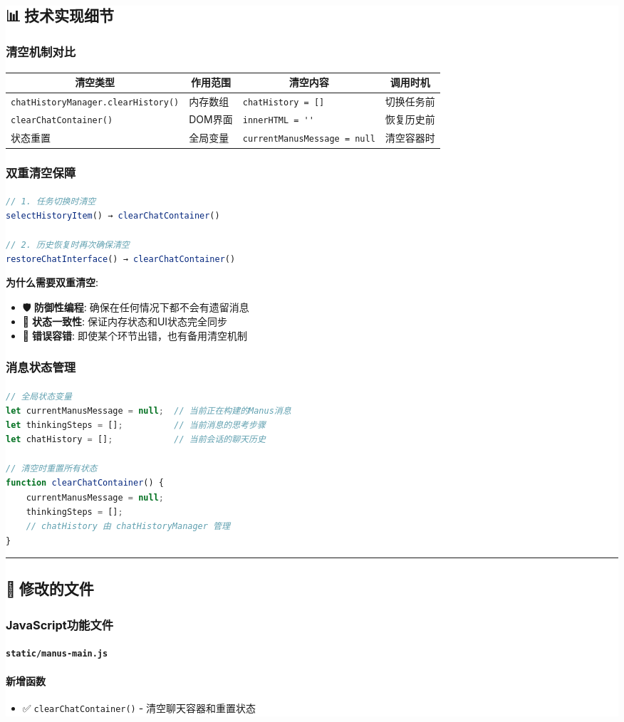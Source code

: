 
## 📊 技术实现细节

### **清空机制对比**

| 清空类型 | 作用范围 | 清空内容 | 调用时机 |
|---------|----------|----------|----------|
| `chatHistoryManager.clearHistory()` | 内存数组 | `chatHistory = []` | 切换任务前 |
| `clearChatContainer()` | DOM界面 | `innerHTML = ''` | 恢复历史前 |
| 状态重置 | 全局变量 | `currentManusMessage = null` | 清空容器时 |

### **双重清空保障**
```javascript
// 1. 任务切换时清空
selectHistoryItem() → clearChatContainer()

// 2. 历史恢复时再次确保清空
restoreChatInterface() → clearChatContainer()
```

**为什么需要双重清空**:
- 🛡️ **防御性编程**: 确保在任何情况下都不会有遗留消息
- 🔄 **状态一致性**: 保证内存状态和UI状态完全同步
- 🐛 **错误容错**: 即使某个环节出错，也有备用清空机制

### **消息状态管理**
```javascript
// 全局状态变量
let currentManusMessage = null;  // 当前正在构建的Manus消息
let thinkingSteps = [];          // 当前消息的思考步骤
let chatHistory = [];            // 当前会话的聊天历史

// 清空时重置所有状态
function clearChatContainer() {
    currentManusMessage = null;
    thinkingSteps = [];
    // chatHistory 由 chatHistoryManager 管理
}
```

---

## 📁 修改的文件

### **JavaScript功能文件**
**`static/manus-main.js`**

#### **新增函数**
- ✅ `clearChatContainer()` - 清空聊天容器和重置状态
